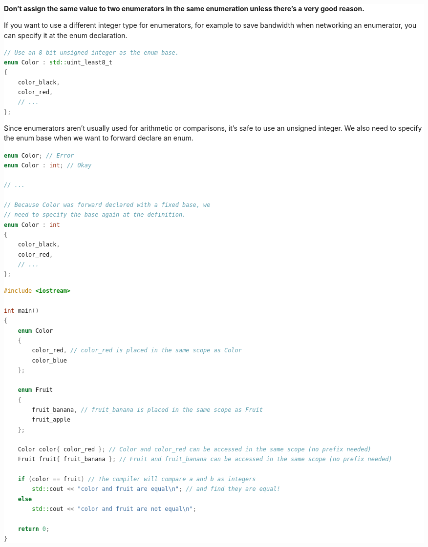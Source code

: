 **Don’t assign the same value to two enumerators in the same enumeration unless there’s a very good reason.**

If you want to use a different integer type for enumerators, for example to save bandwidth when networking an enumerator, you can specify it at the enum declaration.

```cpp
// Use an 8 bit unsigned integer as the enum base.
enum Color : std::uint_least8_t
{
    color_black,
    color_red,
    // ...
};
```

Since enumerators aren’t usually used for arithmetic or comparisons, it’s safe to use an unsigned integer. We also need to specify the enum base when we want to forward declare an enum.

```cpp
enum Color; // Error
enum Color : int; // Okay
 
// ...
 
// Because Color was forward declared with a fixed base, we
// need to specify the base again at the definition.
enum Color : int
{
    color_black,
    color_red,
    // ...
};
```

```cpp
#include <iostream>
 
int main()
{
    enum Color
    {
        color_red, // color_red is placed in the same scope as Color
        color_blue
    };
 
    enum Fruit
    {
        fruit_banana, // fruit_banana is placed in the same scope as Fruit
        fruit_apple
    };
	
    Color color{ color_red }; // Color and color_red can be accessed in the same scope (no prefix needed)
    Fruit fruit{ fruit_banana }; // Fruit and fruit_banana can be accessed in the same scope (no prefix needed)
 
    if (color == fruit) // The compiler will compare a and b as integers
        std::cout << "color and fruit are equal\n"; // and find they are equal!
    else
        std::cout << "color and fruit are not equal\n";
 
    return 0;
}
```
